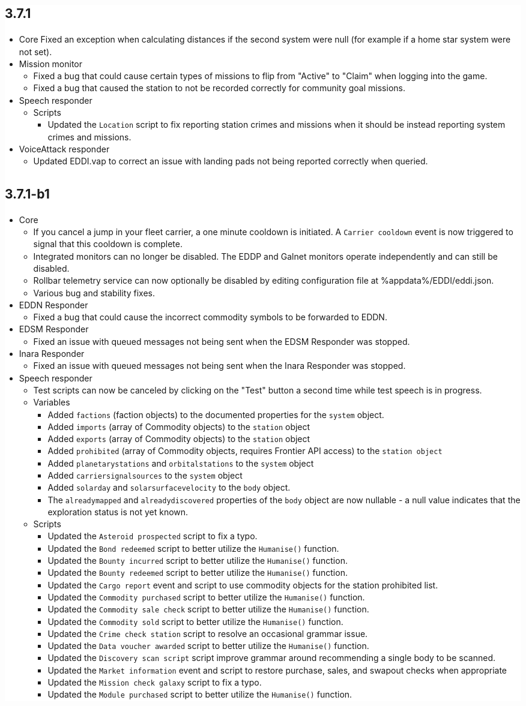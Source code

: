 ## 3.7.1
  * Core
    Fixed an exception when calculating distances if the second system were null (for example if a home star system were not set).
  * Mission monitor
    * Fixed a bug that could cause certain types of missions to flip from "Active" to "Claim" when logging into the game.
    * Fixed a bug that caused the station to not be recorded correctly for community goal missions.
  * Speech responder
    * Scripts
      * Updated the `Location` script to fix reporting station crimes and missions when it should be instead reporting system crimes and missions.
  * VoiceAttack responder
    * Updated EDDI.vap to correct an issue with landing pads not being reported correctly when queried.

## 3.7.1-b1
  * Core
    * If you cancel a jump in your fleet carrier, a one minute cooldown is initiated. A `Carrier cooldown` event is now triggered to signal that this cooldown is complete.
    * Integrated monitors can no longer be disabled. The EDDP and Galnet monitors operate independently and can still be disabled.
    * Rollbar telemetry service can now optionally be disabled by editing configuration file at %appdata%/EDDI/eddi.json.
    * Various bug and stability fixes.
  * EDDN Responder
    * Fixed a bug that could cause the incorrect commodity symbols to be forwarded to EDDN.
  * EDSM Responder
    * Fixed an issue with queued messages not being sent when the EDSM Responder was stopped.
  * Inara Responder
    * Fixed an issue with queued messages not being sent when the Inara Responder was stopped.
  * Speech responder
    * Test scripts can now be canceled by clicking on the "Test" button a second time while test speech is in progress.
    * Variables
      * Added `factions` (faction objects) to the documented properties for the `system` object.
      * Added `imports` (array of Commodity objects) to the `station` object
      * Added `exports` (array of Commodity objects) to the `station` object
      * Added `prohibited` (array of Commodity objects, requires Frontier API access) to the `station object`
      * Added `planetarystations` and `orbitalstations` to the `system` object
      * Added `carriersignalsources` to the `system` object
      * Added `solarday` and `solarsurfacevelocity` to the `body` object. 
      * The `alreadymapped` and `alreadydiscovered` properties of the `body` object are now nullable - a null value indicates that the exploration status is not yet known. 
    * Scripts
      * Updated the `Asteroid prospected` script to fix a typo.
      * Updated the `Bond redeemed` script to better utilize the `Humanise()` function.
      * Updated the `Bounty incurred` script to better utilize the `Humanise()` function.
      * Updated the `Bounty redeemed` script to better utilize the `Humanise()` function.
      * Updated the `Cargo report` event and script to use commodity objects for the station prohibited list.
      * Updated the `Commodity purchased` script to better utilize the `Humanise()` function.
      * Updated the `Commodity sale check` script to better utilize the `Humanise()` function.
      * Updated the `Commodity sold` script to better utilize the `Humanise()` function.
      * Updated the `Crime check station` script to resolve an occasional grammar issue.
      * Updated the `Data voucher awarded` script to better utilize the `Humanise()` function.
      * Updated the `Discovery scan script` script improve grammar around recommending a single body to be scanned.
      * Updated the `Market information` event and script to restore purchase, sales, and swapout checks when appropriate
      * Updated the `Mission check galaxy` script to fix a typo.
      * Updated the `Module purchased` script to better utilize the `Humanise()` function.